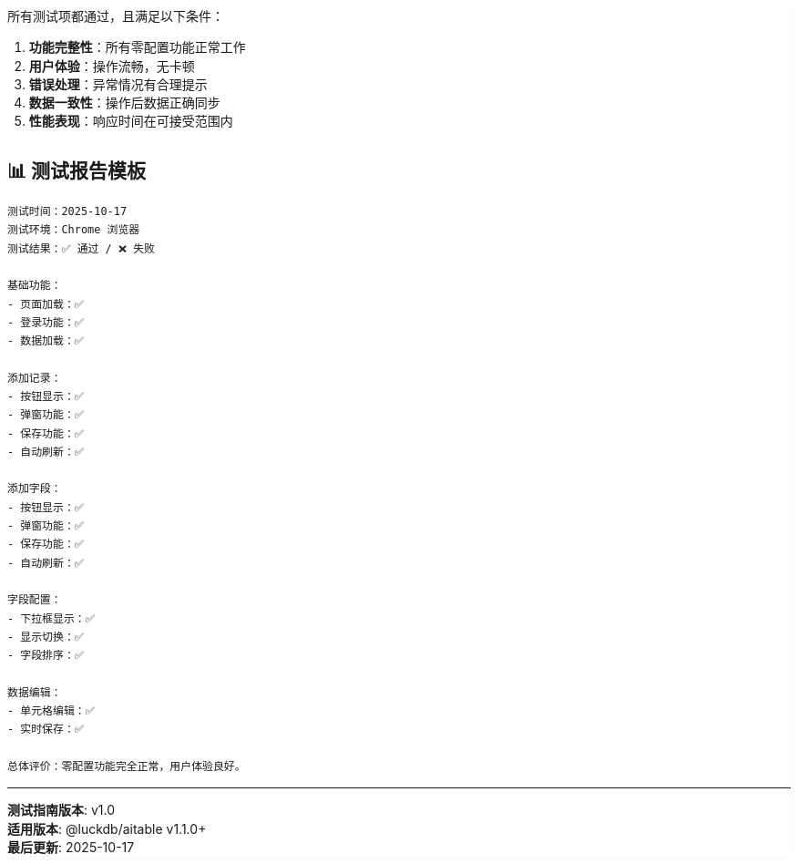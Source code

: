 所有测试项都通过，且满足以下条件：

1. **功能完整性**：所有零配置功能正常工作
2. **用户体验**：操作流畅，无卡顿
3. **错误处理**：异常情况有合理提示
4. **数据一致性**：操作后数据正确同步
5. **性能表现**：响应时间在可接受范围内

## 📊 测试报告模板

```
测试时间：2025-10-17
测试环境：Chrome 浏览器
测试结果：✅ 通过 / ❌ 失败

基础功能：
- 页面加载：✅
- 登录功能：✅
- 数据加载：✅

添加记录：
- 按钮显示：✅
- 弹窗功能：✅
- 保存功能：✅
- 自动刷新：✅

添加字段：
- 按钮显示：✅
- 弹窗功能：✅
- 保存功能：✅
- 自动刷新：✅

字段配置：
- 下拉框显示：✅
- 显示切换：✅
- 字段排序：✅

数据编辑：
- 单元格编辑：✅
- 实时保存：✅

总体评价：零配置功能完全正常，用户体验良好。
```

---

**测试指南版本**: v1.0  
**适用版本**: @luckdb/aitable v1.1.0+  
**最后更新**: 2025-10-17
